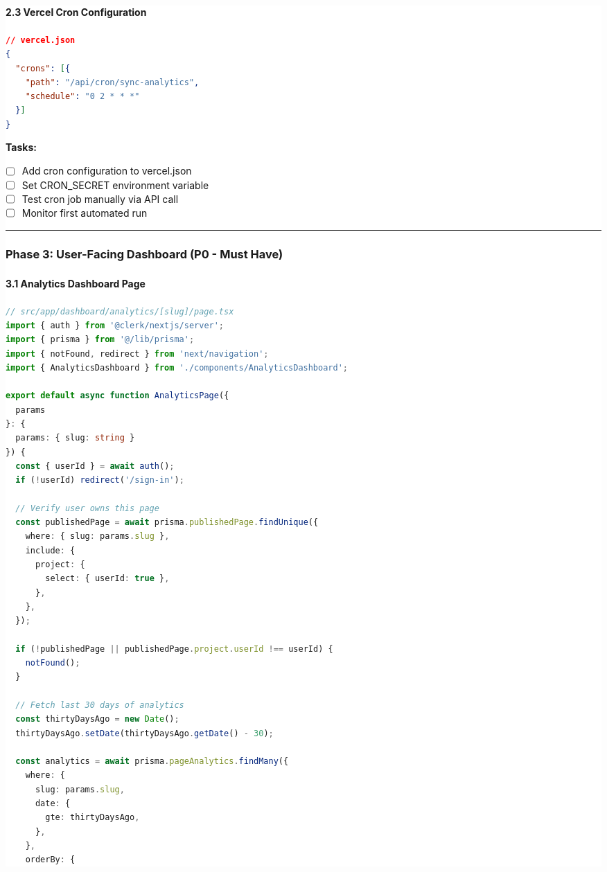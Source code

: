 #### 2.3 Vercel Cron Configuration

```json
// vercel.json
{
  "crons": [{
    "path": "/api/cron/sync-analytics",
    "schedule": "0 2 * * *"
  }]
}
```

**Tasks:**
- [ ] Add cron configuration to vercel.json
- [ ] Set CRON_SECRET environment variable
- [ ] Test cron job manually via API call
- [ ] Monitor first automated run

---

### Phase 3: User-Facing Dashboard (P0 - Must Have)

#### 3.1 Analytics Dashboard Page

```typescript
// src/app/dashboard/analytics/[slug]/page.tsx
import { auth } from '@clerk/nextjs/server';
import { prisma } from '@/lib/prisma';
import { notFound, redirect } from 'next/navigation';
import { AnalyticsDashboard } from './components/AnalyticsDashboard';

export default async function AnalyticsPage({
  params
}: {
  params: { slug: string }
}) {
  const { userId } = await auth();
  if (!userId) redirect('/sign-in');

  // Verify user owns this page
  const publishedPage = await prisma.publishedPage.findUnique({
    where: { slug: params.slug },
    include: {
      project: {
        select: { userId: true },
      },
    },
  });

  if (!publishedPage || publishedPage.project.userId !== userId) {
    notFound();
  }

  // Fetch last 30 days of analytics
  const thirtyDaysAgo = new Date();
  thirtyDaysAgo.setDate(thirtyDaysAgo.getDate() - 30);

  const analytics = await prisma.pageAnalytics.findMany({
    where: {
      slug: params.slug,
      date: {
        gte: thirtyDaysAgo,
      },
    },
    orderBy: {
```